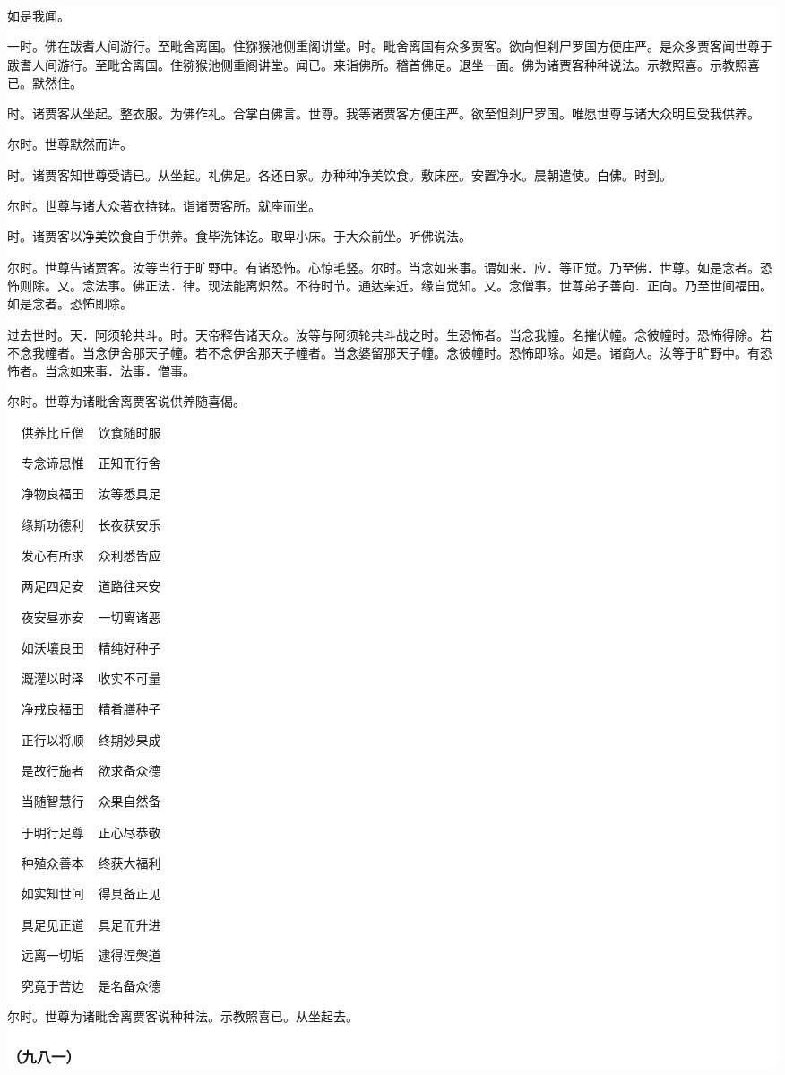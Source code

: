 如是我闻。

一时。佛在跋耆人间游行。至毗舍离国。住猕猴池侧重阁讲堂。时。毗舍离国有众多贾客。欲向怛刹尸罗国方便庄严。是众多贾客闻世尊于跋耆人间游行。至毗舍离国。住猕猴池侧重阁讲堂。闻已。来诣佛所。稽首佛足。退坐一面。佛为诸贾客种种说法。示教照喜。示教照喜已。默然住。

时。诸贾客从坐起。整衣服。为佛作礼。合掌白佛言。世尊。我等诸贾客方便庄严。欲至怛刹尸罗国。唯愿世尊与诸大众明旦受我供养。

尔时。世尊默然而许。

时。诸贾客知世尊受请已。从坐起。礼佛足。各还自家。办种种净美饮食。敷床座。安置净水。晨朝遣使。白佛。时到。

尔时。世尊与诸大众著衣持钵。诣诸贾客所。就座而坐。

时。诸贾客以净美饮食自手供养。食毕洗钵讫。取卑小床。于大众前坐。听佛说法。

尔时。世尊告诸贾客。汝等当行于旷野中。有诸恐怖。心惊毛竖。尔时。当念如来事。谓如来．应．等正觉。乃至佛．世尊。如是念者。恐怖则除。又。念法事。佛正法．律。现法能离炽然。不待时节。通达亲近。缘自觉知。又。念僧事。世尊弟子善向．正向。乃至世间福田。如是念者。恐怖即除。

过去世时。天．阿须轮共斗。时。天帝释告诸天众。汝等与阿须轮共斗战之时。生恐怖者。当念我幢。名摧伏幢。念彼幢时。恐怖得除。若不念我幢者。当念伊舍那天子幢。若不念伊舍那天子幢者。当念婆留那天子幢。念彼幢时。恐怖即除。如是。诸商人。汝等于旷野中。有恐怖者。当念如来事．法事．僧事。

尔时。世尊为诸毗舍离贾客说供养随喜偈。

&nbsp;&nbsp;&nbsp;&nbsp;供养比丘僧&nbsp;&nbsp;&nbsp;&nbsp;饮食随时服

&nbsp;&nbsp;&nbsp;&nbsp;专念谛思惟&nbsp;&nbsp;&nbsp;&nbsp;正知而行舍

&nbsp;&nbsp;&nbsp;&nbsp;净物良福田&nbsp;&nbsp;&nbsp;&nbsp;汝等悉具足

&nbsp;&nbsp;&nbsp;&nbsp;缘斯功德利&nbsp;&nbsp;&nbsp;&nbsp;长夜获安乐

&nbsp;&nbsp;&nbsp;&nbsp;发心有所求&nbsp;&nbsp;&nbsp;&nbsp;众利悉皆应

&nbsp;&nbsp;&nbsp;&nbsp;两足四足安&nbsp;&nbsp;&nbsp;&nbsp;道路往来安

&nbsp;&nbsp;&nbsp;&nbsp;夜安昼亦安&nbsp;&nbsp;&nbsp;&nbsp;一切离诸恶

&nbsp;&nbsp;&nbsp;&nbsp;如沃壤良田&nbsp;&nbsp;&nbsp;&nbsp;精纯好种子

&nbsp;&nbsp;&nbsp;&nbsp;溉灌以时泽&nbsp;&nbsp;&nbsp;&nbsp;收实不可量

&nbsp;&nbsp;&nbsp;&nbsp;净戒良福田&nbsp;&nbsp;&nbsp;&nbsp;精肴膳种子

&nbsp;&nbsp;&nbsp;&nbsp;正行以将顺&nbsp;&nbsp;&nbsp;&nbsp;终期妙果成

&nbsp;&nbsp;&nbsp;&nbsp;是故行施者&nbsp;&nbsp;&nbsp;&nbsp;欲求备众德

&nbsp;&nbsp;&nbsp;&nbsp;当随智慧行&nbsp;&nbsp;&nbsp;&nbsp;众果自然备

&nbsp;&nbsp;&nbsp;&nbsp;于明行足尊&nbsp;&nbsp;&nbsp;&nbsp;正心尽恭敬

&nbsp;&nbsp;&nbsp;&nbsp;种殖众善本&nbsp;&nbsp;&nbsp;&nbsp;终获大福利

&nbsp;&nbsp;&nbsp;&nbsp;如实知世间&nbsp;&nbsp;&nbsp;&nbsp;得具备正见

&nbsp;&nbsp;&nbsp;&nbsp;具足见正道&nbsp;&nbsp;&nbsp;&nbsp;具足而升进

&nbsp;&nbsp;&nbsp;&nbsp;远离一切垢&nbsp;&nbsp;&nbsp;&nbsp;逮得涅槃道

&nbsp;&nbsp;&nbsp;&nbsp;究竟于苦边&nbsp;&nbsp;&nbsp;&nbsp;是名备众德

尔时。世尊为诸毗舍离贾客说种种法。示教照喜已。从坐起去。

### （九八一）
